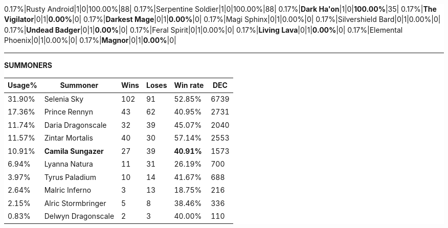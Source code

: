 0.17%|Rusty Android|1|0|100.00%|88|
0.17%|Serpentine Soldier|1|0|100.00%|88|
0.17%|**Dark Ha'on**|1|0|**100.00%**|35|
0.17%|**The Vigilator**|0|1|**0.00%**|0|
0.17%|**Darkest Mage**|0|1|**0.00%**|0|
0.17%|Magi Sphinx|0|1|0.00%|0|
0.17%|Silvershield Bard|0|1|0.00%|0|
0.17%|**Undead Badger**|0|1|**0.00%**|0|
0.17%|Feral Spirit|0|1|0.00%|0|
0.17%|**Living Lava**|0|1|**0.00%**|0|
0.17%|Elemental Phoenix|0|1|0.00%|0|
0.17%|**Magnor**|0|1|**0.00%**|0|

---
**SUMMONERS**

Usage%|Summoner|Wins|Loses|Win rate|DEC|
-|-|-|-|-|-|
31.90%|Selenia Sky|102|91|52.85%|6739|
17.36%|Prince Rennyn|43|62|40.95%|2731|
11.74%|Daria Dragonscale|32|39|45.07%|2040|
11.57%|Zintar Mortalis|40|30|57.14%|2553|
10.91%|**Camila Sungazer**|27|39|**40.91%**|1573|
6.94%|Lyanna Natura|11|31|26.19%|700|
3.97%|Tyrus Paladium|10|14|41.67%|688|
2.64%|Malric Inferno|3|13|18.75%|216|
2.15%|Alric Stormbringer|5|8|38.46%|336|
0.83%|Delwyn Dragonscale|2|3|40.00%|110|
